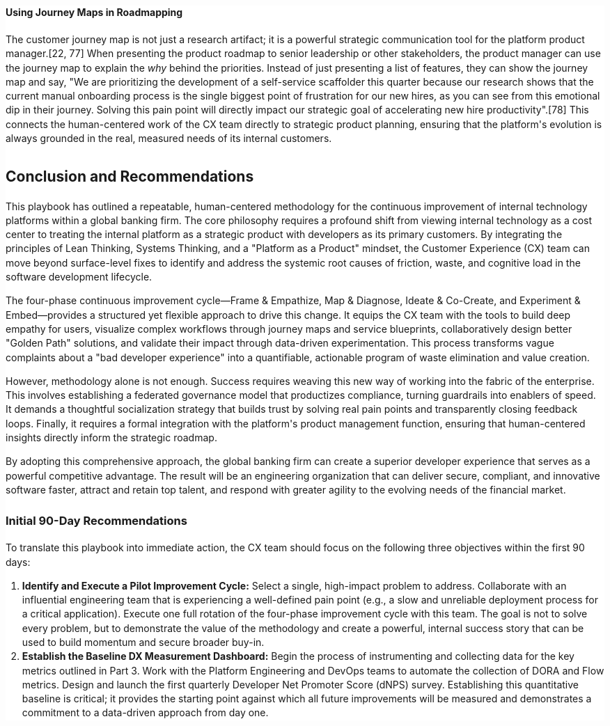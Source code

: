 #### **Using Journey Maps in Roadmapping**

The customer journey map is not just a research artifact; it is a powerful strategic communication tool for the platform product manager.\[22, 77\] When presenting the product roadmap to senior leadership or other stakeholders, the product manager can use the journey map to explain the *why* behind the priorities. Instead of just presenting a list of features, they can show the journey map and say, "We are prioritizing the development of a self-service scaffolder this quarter because our research shows that the current manual onboarding process is the single biggest point of frustration for our new hires, as you can see from this emotional dip in their journey. Solving this pain point will directly impact our strategic goal of accelerating new hire productivity".\[78\] This connects the human-centered work of the CX team directly to strategic product planning, ensuring that the platform's evolution is always grounded in the real, measured needs of its internal customers.

## **Conclusion and Recommendations**

This playbook has outlined a repeatable, human-centered methodology for the continuous improvement of internal technology platforms within a global banking firm. The core philosophy requires a profound shift from viewing internal technology as a cost center to treating the internal platform as a strategic product with developers as its primary customers. By integrating the principles of Lean Thinking, Systems Thinking, and a "Platform as a Product" mindset, the Customer Experience (CX) team can move beyond surface-level fixes to identify and address the systemic root causes of friction, waste, and cognitive load in the software development lifecycle.

The four-phase continuous improvement cycle—Frame & Empathize, Map & Diagnose, Ideate & Co-Create, and Experiment & Embed—provides a structured yet flexible approach to drive this change. It equips the CX team with the tools to build deep empathy for users, visualize complex workflows through journey maps and service blueprints, collaboratively design better "Golden Path" solutions, and validate their impact through data-driven experimentation. This process transforms vague complaints about a "bad developer experience" into a quantifiable, actionable program of waste elimination and value creation.

However, methodology alone is not enough. Success requires weaving this new way of working into the fabric of the enterprise. This involves establishing a federated governance model that productizes compliance, turning guardrails into enablers of speed. It demands a thoughtful socialization strategy that builds trust by solving real pain points and transparently closing feedback loops. Finally, it requires a formal integration with the platform's product management function, ensuring that human-centered insights directly inform the strategic roadmap.

By adopting this comprehensive approach, the global banking firm can create a superior developer experience that serves as a powerful competitive advantage. The result will be an engineering organization that can deliver secure, compliant, and innovative software faster, attract and retain top talent, and respond with greater agility to the evolving needs of the financial market.

### **Initial 90-Day Recommendations**

To translate this playbook into immediate action, the CX team should focus on the following three objectives within the first 90 days:

1. **Identify and Execute a Pilot Improvement Cycle:** Select a single, high-impact problem to address. Collaborate with an influential engineering team that is experiencing a well-defined pain point (e.g., a slow and unreliable deployment process for a critical application). Execute one full rotation of the four-phase improvement cycle with this team. The goal is not to solve every problem, but to demonstrate the value of the methodology and create a powerful, internal success story that can be used to build momentum and secure broader buy-in.  
2. **Establish the Baseline DX Measurement Dashboard:** Begin the process of instrumenting and collecting data for the key metrics outlined in Part 3\. Work with the Platform Engineering and DevOps teams to automate the collection of DORA and Flow metrics. Design and launch the first quarterly Developer Net Promoter Score (dNPS) survey. Establishing this quantitative baseline is critical; it provides the starting point against which all future improvements will be measured and demonstrates a commitment to a data-driven approach from day one.  